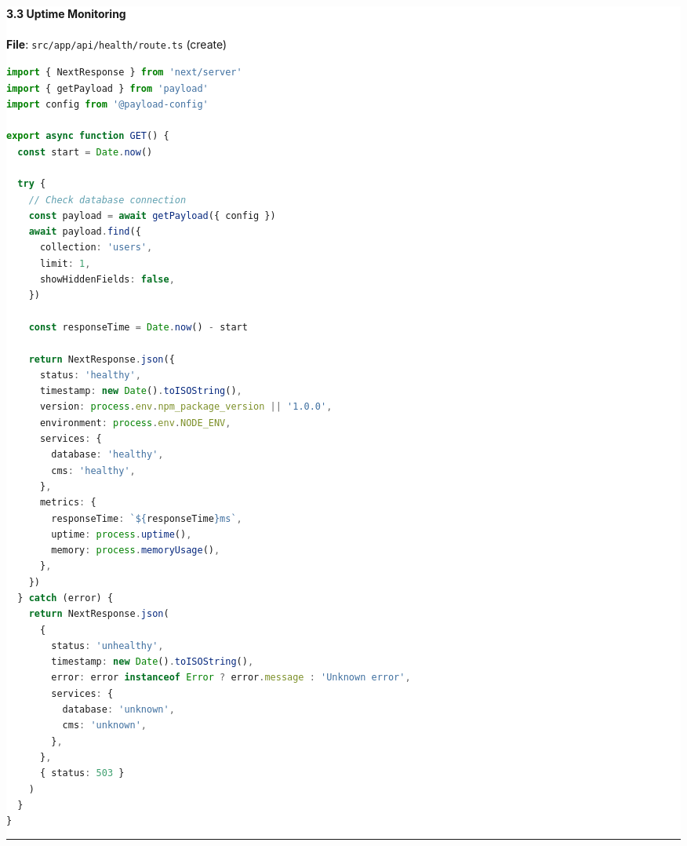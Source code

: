 #### 3.3 Uptime Monitoring
**File**: `src/app/api/health/route.ts` (create)

```typescript
import { NextResponse } from 'next/server'
import { getPayload } from 'payload'
import config from '@payload-config'

export async function GET() {
  const start = Date.now()
  
  try {
    // Check database connection
    const payload = await getPayload({ config })
    await payload.find({
      collection: 'users',
      limit: 1,
      showHiddenFields: false,
    })
    
    const responseTime = Date.now() - start
    
    return NextResponse.json({
      status: 'healthy',
      timestamp: new Date().toISOString(),
      version: process.env.npm_package_version || '1.0.0',
      environment: process.env.NODE_ENV,
      services: {
        database: 'healthy',
        cms: 'healthy',
      },
      metrics: {
        responseTime: `${responseTime}ms`,
        uptime: process.uptime(),
        memory: process.memoryUsage(),
      },
    })
  } catch (error) {
    return NextResponse.json(
      {
        status: 'unhealthy',
        timestamp: new Date().toISOString(),
        error: error instanceof Error ? error.message : 'Unknown error',
        services: {
          database: 'unknown',
          cms: 'unknown',
        },
      },
      { status: 503 }
    )
  }
}
```

---